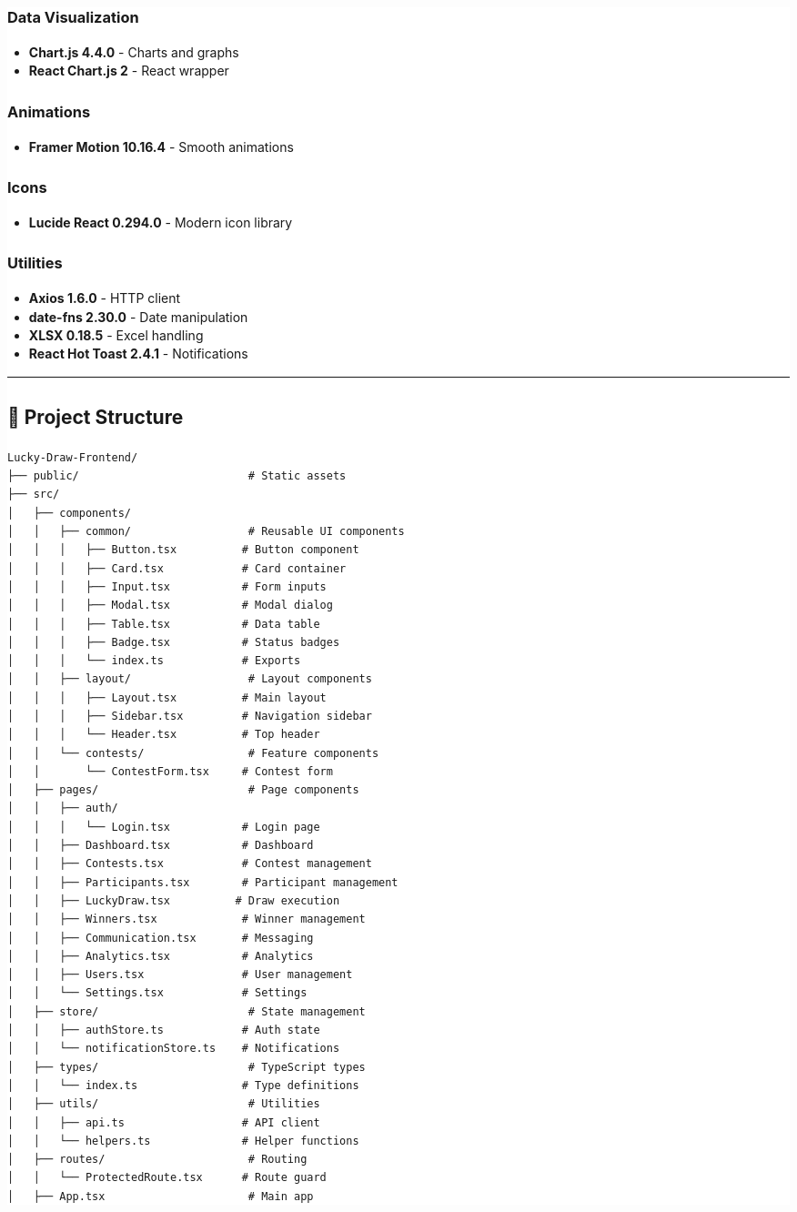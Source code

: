 ### Data Visualization
- **Chart.js 4.4.0** - Charts and graphs
- **React Chart.js 2** - React wrapper

### Animations
- **Framer Motion 10.16.4** - Smooth animations

### Icons
- **Lucide React 0.294.0** - Modern icon library

### Utilities
- **Axios 1.6.0** - HTTP client
- **date-fns 2.30.0** - Date manipulation
- **XLSX 0.18.5** - Excel handling
- **React Hot Toast 2.4.1** - Notifications

---

## 📁 Project Structure

```
Lucky-Draw-Frontend/
├── public/                          # Static assets
├── src/
│   ├── components/
│   │   ├── common/                  # Reusable UI components
│   │   │   ├── Button.tsx          # Button component
│   │   │   ├── Card.tsx            # Card container
│   │   │   ├── Input.tsx           # Form inputs
│   │   │   ├── Modal.tsx           # Modal dialog
│   │   │   ├── Table.tsx           # Data table
│   │   │   ├── Badge.tsx           # Status badges
│   │   │   └── index.ts            # Exports
│   │   ├── layout/                  # Layout components
│   │   │   ├── Layout.tsx          # Main layout
│   │   │   ├── Sidebar.tsx         # Navigation sidebar
│   │   │   └── Header.tsx          # Top header
│   │   └── contests/                # Feature components
│   │       └── ContestForm.tsx     # Contest form
│   ├── pages/                       # Page components
│   │   ├── auth/
│   │   │   └── Login.tsx           # Login page
│   │   ├── Dashboard.tsx           # Dashboard
│   │   ├── Contests.tsx            # Contest management
│   │   ├── Participants.tsx        # Participant management
│   │   ├── LuckyDraw.tsx          # Draw execution
│   │   ├── Winners.tsx             # Winner management
│   │   ├── Communication.tsx       # Messaging
│   │   ├── Analytics.tsx           # Analytics
│   │   ├── Users.tsx               # User management
│   │   └── Settings.tsx            # Settings
│   ├── store/                       # State management
│   │   ├── authStore.ts            # Auth state
│   │   └── notificationStore.ts    # Notifications
│   ├── types/                       # TypeScript types
│   │   └── index.ts                # Type definitions
│   ├── utils/                       # Utilities
│   │   ├── api.ts                  # API client
│   │   └── helpers.ts              # Helper functions
│   ├── routes/                      # Routing
│   │   └── ProtectedRoute.tsx      # Route guard
│   ├── App.tsx                      # Main app
```